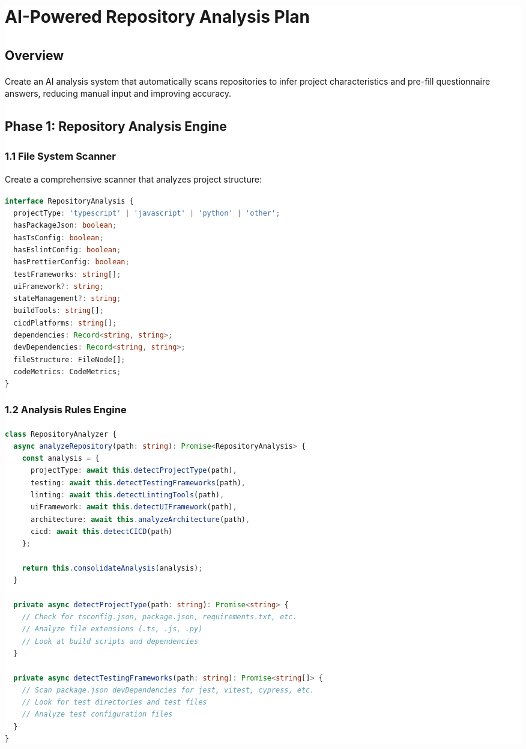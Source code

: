 # AI-Powered Repository Analysis Plan

## Overview
Create an AI analysis system that automatically scans repositories to infer project characteristics and pre-fill questionnaire answers, reducing manual input and improving accuracy.

## Phase 1: Repository Analysis Engine

### 1.1 File System Scanner
Create a comprehensive scanner that analyzes project structure:

```typescript
interface RepositoryAnalysis {
  projectType: 'typescript' | 'javascript' | 'python' | 'other';
  hasPackageJson: boolean;
  hasTsConfig: boolean;
  hasEslintConfig: boolean;
  hasPrettierConfig: boolean;
  testFrameworks: string[];
  uiFramework?: string;
  stateManagement?: string;
  buildTools: string[];
  cicdPlatforms: string[];
  dependencies: Record<string, string>;
  devDependencies: Record<string, string>;
  fileStructure: FileNode[];
  codeMetrics: CodeMetrics;
}
```

### 1.2 Analysis Rules Engine
```typescript
class RepositoryAnalyzer {
  async analyzeRepository(path: string): Promise<RepositoryAnalysis> {
    const analysis = {
      projectType: await this.detectProjectType(path),
      testing: await this.detectTestingFrameworks(path),
      linting: await this.detectLintingTools(path),
      uiFramework: await this.detectUIFramework(path),
      architecture: await this.analyzeArchitecture(path),
      cicd: await this.detectCICD(path)
    };
    
    return this.consolidateAnalysis(analysis);
  }

  private async detectProjectType(path: string): Promise<string> {
    // Check for tsconfig.json, package.json, requirements.txt, etc.
    // Analyze file extensions (.ts, .js, .py)
    // Look at build scripts and dependencies
  }

  private async detectTestingFrameworks(path: string): Promise<string[]> {
    // Scan package.json devDependencies for jest, vitest, cypress, etc.
    // Look for test directories and test files
    // Analyze test configuration files
  }
}
```
